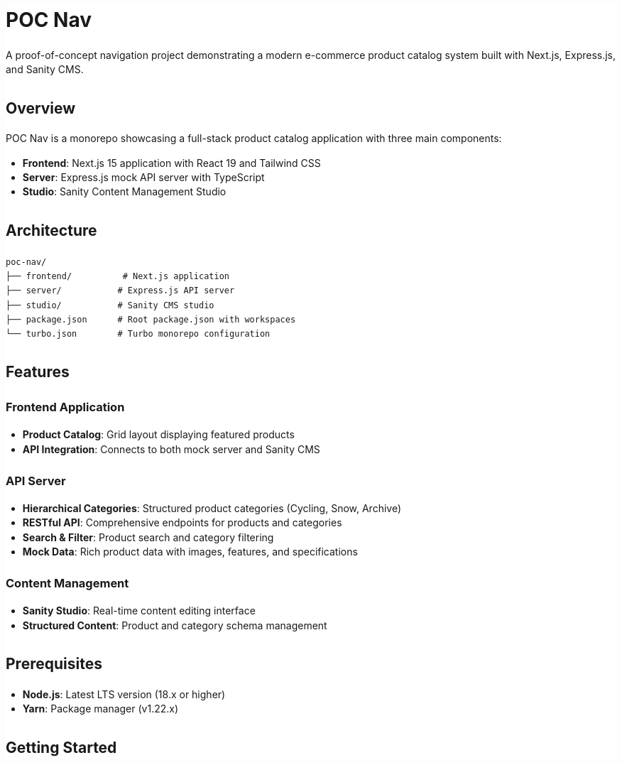 # POC Nav

A proof-of-concept navigation project demonstrating a modern e-commerce product catalog system built with Next.js, Express.js, and Sanity CMS.

## Overview

POC Nav is a monorepo showcasing a full-stack product catalog application with three main components:

- **Frontend**: Next.js 15 application with React 19 and Tailwind CSS
- **Server**: Express.js mock API server with TypeScript
- **Studio**: Sanity Content Management Studio

## Architecture

```
poc-nav/
├── frontend/          # Next.js application
├── server/           # Express.js API server
├── studio/           # Sanity CMS studio
├── package.json      # Root package.json with workspaces
└── turbo.json        # Turbo monorepo configuration
```

## Features

### Frontend Application

- **Product Catalog**: Grid layout displaying featured products
- **API Integration**: Connects to both mock server and Sanity CMS

### API Server

- **Hierarchical Categories**: Structured product categories (Cycling, Snow, Archive)
- **RESTful API**: Comprehensive endpoints for products and categories
- **Search & Filter**: Product search and category filtering
- **Mock Data**: Rich product data with images, features, and specifications

### Content Management

- **Sanity Studio**: Real-time content editing interface
- **Structured Content**: Product and category schema management

## Prerequisites

- **Node.js**: Latest LTS version (18.x or higher)
- **Yarn**: Package manager (v1.22.x)

## Getting Started
